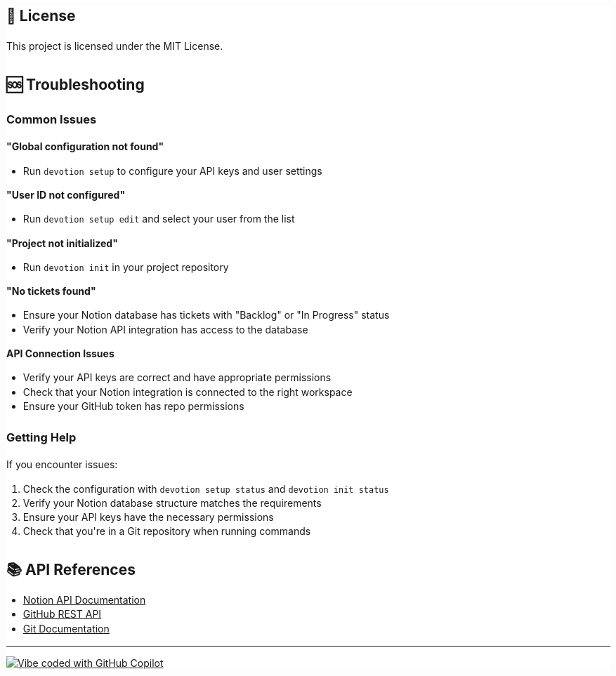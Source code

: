 ## 📝 License

This project is licensed under the MIT License.

## 🆘 Troubleshooting

### Common Issues

**"Global configuration not found"**

- Run `devotion setup` to configure your API keys and user settings

**"User ID not configured"**

- Run `devotion setup edit` and select your user from the list

**"Project not initialized"**

- Run `devotion init` in your project repository

**"No tickets found"**

- Ensure your Notion database has tickets with "Backlog" or "In Progress" status
- Verify your Notion API integration has access to the database

**API Connection Issues**

- Verify your API keys are correct and have appropriate permissions
- Check that your Notion integration is connected to the right workspace
- Ensure your GitHub token has repo permissions

### Getting Help

If you encounter issues:

1. Check the configuration with `devotion setup status` and `devotion init status`
2. Verify your Notion database structure matches the requirements
3. Ensure your API keys have the necessary permissions
4. Check that you're in a Git repository when running commands

## 📚 API References

- [Notion API Documentation](https://developers.notion.com/reference)
- [GitHub REST API](https://docs.github.com/en/rest)
- [Git Documentation](https://git-scm.com/doc)

---

[![Vibe coded with GitHub Copilot](https://img.shields.io/badge/Vibe%20coded%20with-GitHub%20Copilot-000000?style=for-the-badge&logo=githubcopilot&logoColor=white&labelColor=000000&color=blue)](https://github.com/features/copilot)
